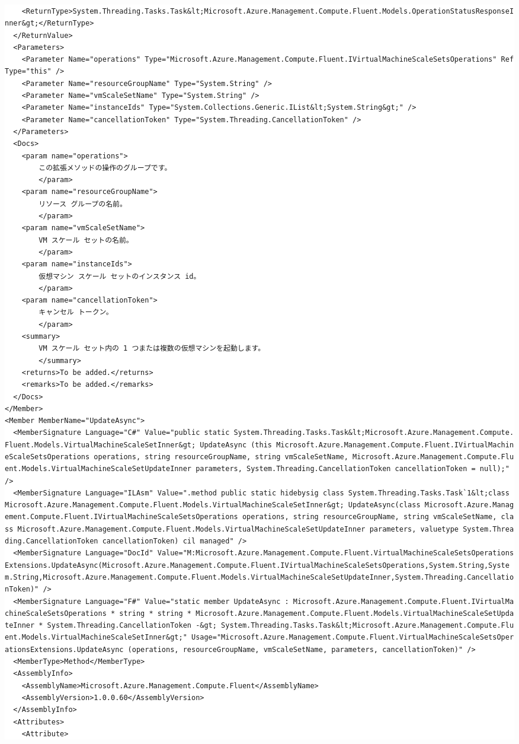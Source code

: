         <ReturnType>System.Threading.Tasks.Task&lt;Microsoft.Azure.Management.Compute.Fluent.Models.OperationStatusResponseInner&gt;</ReturnType>
      </ReturnValue>
      <Parameters>
        <Parameter Name="operations" Type="Microsoft.Azure.Management.Compute.Fluent.IVirtualMachineScaleSetsOperations" RefType="this" />
        <Parameter Name="resourceGroupName" Type="System.String" />
        <Parameter Name="vmScaleSetName" Type="System.String" />
        <Parameter Name="instanceIds" Type="System.Collections.Generic.IList&lt;System.String&gt;" />
        <Parameter Name="cancellationToken" Type="System.Threading.CancellationToken" />
      </Parameters>
      <Docs>
        <param name="operations">
            この拡張メソッドの操作のグループです。
            </param>
        <param name="resourceGroupName">
            リソース グループの名前。
            </param>
        <param name="vmScaleSetName">
            VM スケール セットの名前。
            </param>
        <param name="instanceIds">
            仮想マシン スケール セットのインスタンス id。
            </param>
        <param name="cancellationToken">
            キャンセル トークン。
            </param>
        <summary>
            VM スケール セット内の 1 つまたは複数の仮想マシンを起動します。
            </summary>
        <returns>To be added.</returns>
        <remarks>To be added.</remarks>
      </Docs>
    </Member>
    <Member MemberName="UpdateAsync">
      <MemberSignature Language="C#" Value="public static System.Threading.Tasks.Task&lt;Microsoft.Azure.Management.Compute.Fluent.Models.VirtualMachineScaleSetInner&gt; UpdateAsync (this Microsoft.Azure.Management.Compute.Fluent.IVirtualMachineScaleSetsOperations operations, string resourceGroupName, string vmScaleSetName, Microsoft.Azure.Management.Compute.Fluent.Models.VirtualMachineScaleSetUpdateInner parameters, System.Threading.CancellationToken cancellationToken = null);" />
      <MemberSignature Language="ILAsm" Value=".method public static hidebysig class System.Threading.Tasks.Task`1&lt;class Microsoft.Azure.Management.Compute.Fluent.Models.VirtualMachineScaleSetInner&gt; UpdateAsync(class Microsoft.Azure.Management.Compute.Fluent.IVirtualMachineScaleSetsOperations operations, string resourceGroupName, string vmScaleSetName, class Microsoft.Azure.Management.Compute.Fluent.Models.VirtualMachineScaleSetUpdateInner parameters, valuetype System.Threading.CancellationToken cancellationToken) cil managed" />
      <MemberSignature Language="DocId" Value="M:Microsoft.Azure.Management.Compute.Fluent.VirtualMachineScaleSetsOperationsExtensions.UpdateAsync(Microsoft.Azure.Management.Compute.Fluent.IVirtualMachineScaleSetsOperations,System.String,System.String,Microsoft.Azure.Management.Compute.Fluent.Models.VirtualMachineScaleSetUpdateInner,System.Threading.CancellationToken)" />
      <MemberSignature Language="F#" Value="static member UpdateAsync : Microsoft.Azure.Management.Compute.Fluent.IVirtualMachineScaleSetsOperations * string * string * Microsoft.Azure.Management.Compute.Fluent.Models.VirtualMachineScaleSetUpdateInner * System.Threading.CancellationToken -&gt; System.Threading.Tasks.Task&lt;Microsoft.Azure.Management.Compute.Fluent.Models.VirtualMachineScaleSetInner&gt;" Usage="Microsoft.Azure.Management.Compute.Fluent.VirtualMachineScaleSetsOperationsExtensions.UpdateAsync (operations, resourceGroupName, vmScaleSetName, parameters, cancellationToken)" />
      <MemberType>Method</MemberType>
      <AssemblyInfo>
        <AssemblyName>Microsoft.Azure.Management.Compute.Fluent</AssemblyName>
        <AssemblyVersion>1.0.0.60</AssemblyVersion>
      </AssemblyInfo>
      <Attributes>
        <Attribute>